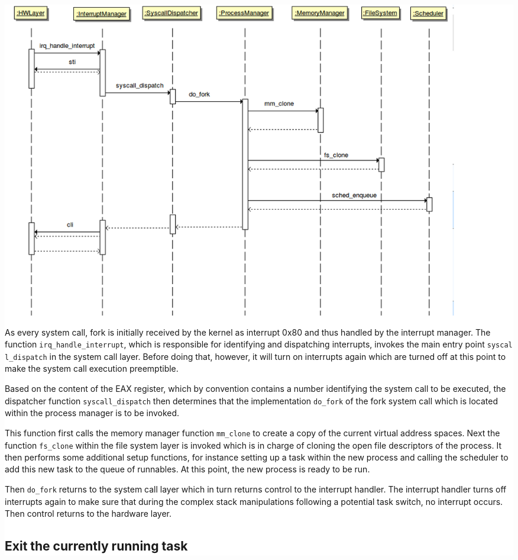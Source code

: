 ![Fork](images/Fork.png)

As every system call, fork is initially received by the kernel as interrupt 0x80 and thus handled by the interrupt manager. The function `irq_handle_interrupt`, which is responsible for identifying and dispatching interrupts, invokes the main entry point `syscall_dispatch` in the system call layer. Before doing that, however, it will turn on interrupts again which are turned off at this point to make the system call execution preemptible. 

Based on the content of the EAX register, which by convention contains a number identifying the system call to be executed, the dispatcher function `syscall_dispatch` then determines that the implementation `do_fork` of the fork system call which is located within the process manager is to be invoked.

This function first calls the memory manager function `mm_clone` to create a copy of the current virtual address spaces. Next the function `fs_clone` within the file system layer is invoked which is in charge of cloning the open file descriptors of the process. It then performs some additional setup functions, for instance setting up a task within the new process and calling the scheduler to add this new task to the queue of runnables. At this point, the new process is ready to be run. 

Then `do_fork` returns to the system call layer which in turn returns control to the interrupt handler. The interrupt handler turns off interrupts again to make sure that during the complex stack manipulations following a potential task switch, no interrupt occurs. Then control returns to the hardware layer.

## Exit the currently running task
